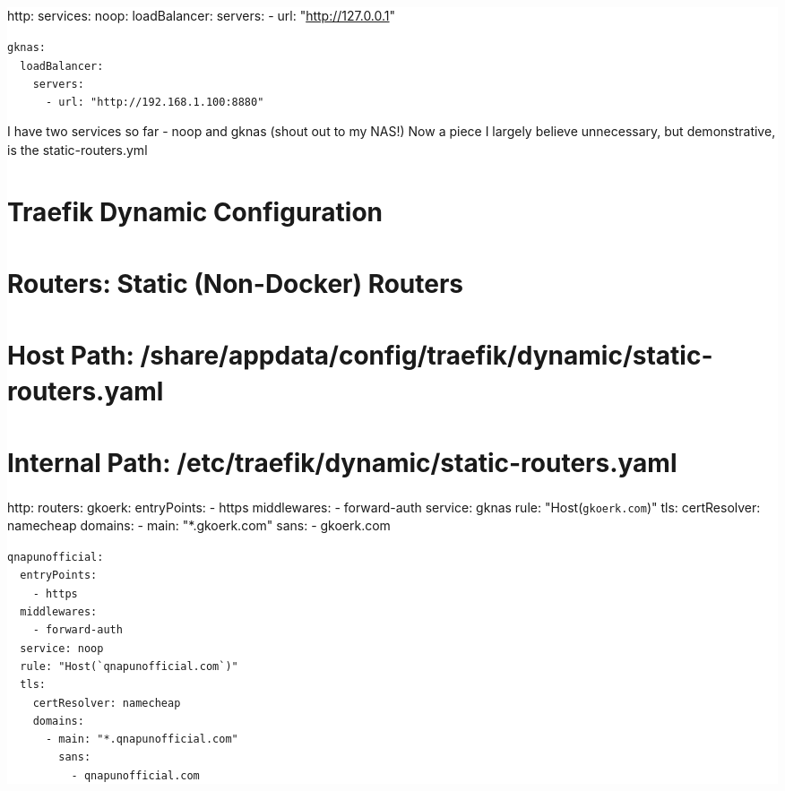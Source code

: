 http:
  services:
    noop:
      loadBalancer:
        servers:
          - url: "http://127.0.0.1"

    gknas:
      loadBalancer:
        servers:
          - url: "http://192.168.1.100:8880"
I have two services so far - noop and gknas (shout out to my NAS!)
Now a piece I largely believe unnecessary, but demonstrative, is the static-routers.yml
# Traefik Dynamic Configuration
# Routers: Static (Non-Docker) Routers
# Host Path: /share/appdata/config/traefik/dynamic/static-routers.yaml
# Internal Path: /etc/traefik/dynamic/static-routers.yaml
http:
  routers:
    gkoerk:
      entryPoints:
        - https
      middlewares:
        - forward-auth
      service: gknas
      rule: "Host(`gkoerk.com`)"
      tls:
        certResolver: namecheap
        domains:
          - main: "*.gkoerk.com"
            sans:
              - gkoerk.com

    qnapunofficial:
      entryPoints:
        - https
      middlewares:
        - forward-auth
      service: noop
      rule: "Host(`qnapunofficial.com`)"
      tls:
        certResolver: namecheap
        domains:
          - main: "*.qnapunofficial.com"
            sans:
              - qnapunofficial.com
